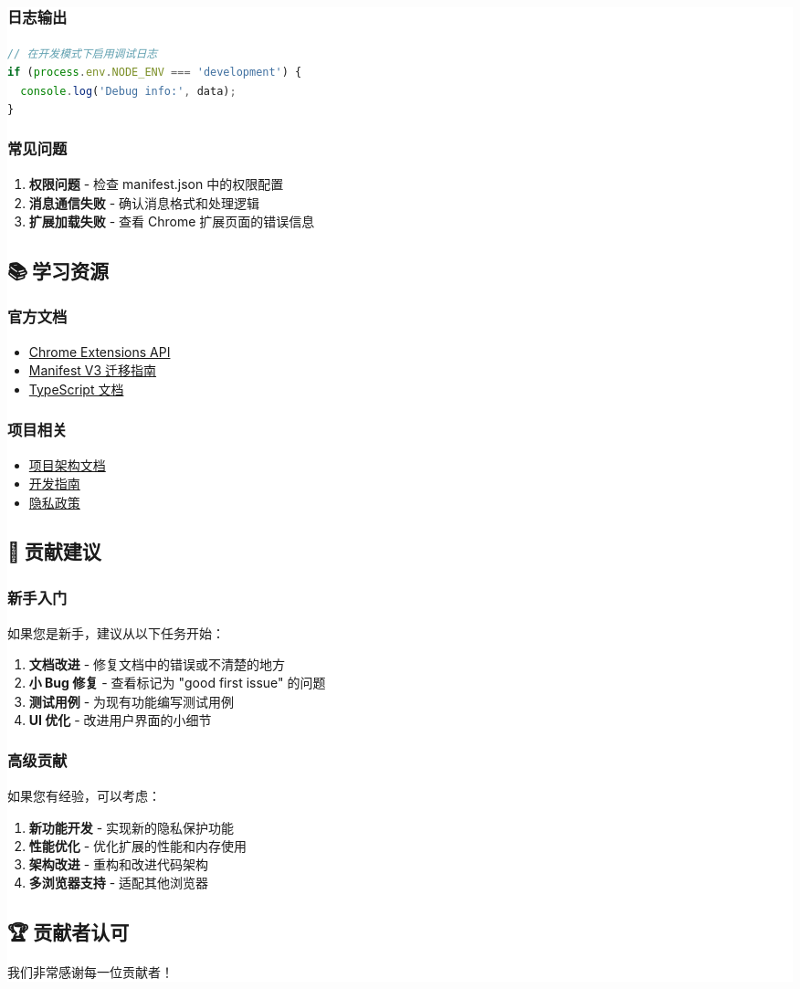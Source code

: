 ### 日志输出

```typescript
// 在开发模式下启用调试日志
if (process.env.NODE_ENV === 'development') {
  console.log('Debug info:', data);
}
```

### 常见问题

1. **权限问题** - 检查 manifest.json 中的权限配置
2. **消息通信失败** - 确认消息格式和处理逻辑
3. **扩展加载失败** - 查看 Chrome 扩展页面的错误信息

## 📚 学习资源

### 官方文档

- [Chrome Extensions API](https://developer.chrome.com/docs/extensions/)
- [Manifest V3 迁移指南](https://developer.chrome.com/docs/extensions/mv3/intro/)
- [TypeScript 文档](https://www.typescriptlang.org/docs/)

### 项目相关

- [项目架构文档](doc/Form%20Privacy%20Watcher%20项目文档.md)
- [开发指南](DEVELOPMENT.md)
- [隐私政策](PRIVACY.md)

## 🎯 贡献建议

### 新手入门

如果您是新手，建议从以下任务开始：

1. **文档改进** - 修复文档中的错误或不清楚的地方
2. **小 Bug 修复** - 查看标记为 "good first issue" 的问题
3. **测试用例** - 为现有功能编写测试用例
4. **UI 优化** - 改进用户界面的小细节

### 高级贡献

如果您有经验，可以考虑：

1. **新功能开发** - 实现新的隐私保护功能
2. **性能优化** - 优化扩展的性能和内存使用
3. **架构改进** - 重构和改进代码架构
4. **多浏览器支持** - 适配其他浏览器

## 🏆 贡献者认可

我们非常感谢每一位贡献者！
